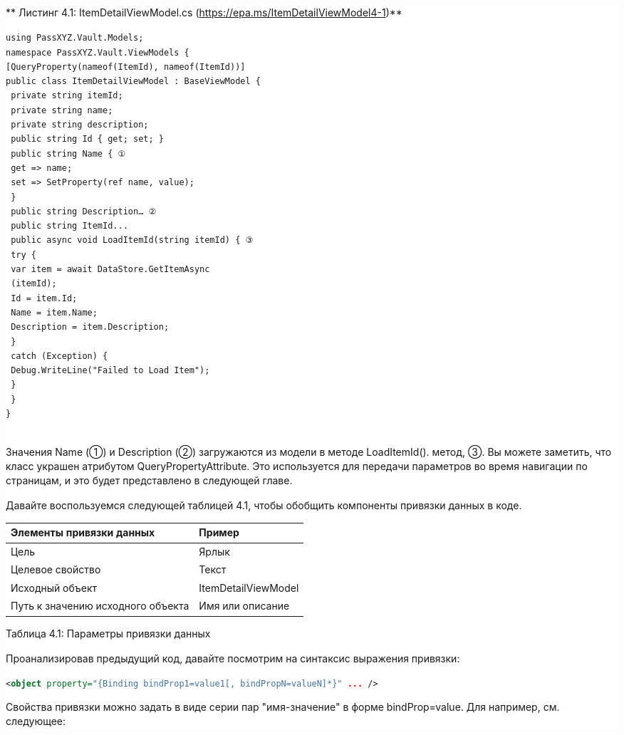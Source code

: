 ** Листинг 4.1: ItemDetailViewModel.cs (https://epa.ms/ItemDetailViewModel4-1)**

```Csharp
using PassXYZ.Vault.Models;
namespace PassXYZ.Vault.ViewModels {
[QueryProperty(nameof(ItemId), nameof(ItemId))]
public class ItemDetailViewModel : BaseViewModel {
 private string itemId;
 private string name;
 private string description;
 public string Id { get; set; }
 public string Name { ①
 get => name;
 set => SetProperty(ref name, value);
 }
 public string Description… ②
 public string ItemId...
 public async void LoadItemId(string itemId) { ③
 try {
 var item = await DataStore.GetItemAsync
 (itemId);
 Id = item.Id;
 Name = item.Name;
 Description = item.Description;
 }
 catch (Exception) {
 Debug.WriteLine("Failed to Load Item");
 }
 }
}
 
```
Значения Name (①) и Description (②) загружаются из модели в методе LoadItemId().
метод, ③. Вы можете заметить, что класс украшен атрибутом QueryPropertyAttribute.
Это используется для передачи параметров во время навигации по страницам, и это будет представлено в следующей главе.

Давайте воспользуемся следующей таблицей 4.1, чтобы обобщить компоненты привязки данных в коде.

|Элементы привязки данных|Пример|
|:--------------------|:------|
|Цель|Ярлык|
|Целевое свойство|Текст|
|Исходный объект |ItemDetailViewModel|
|Путь к значению исходного объекта |Имя или описание|

Таблица 4.1: Параметры привязки данных

Проанализировав предыдущий код, давайте посмотрим на синтаксис выражения привязки:

```xml
<object property="{Binding bindProp1=value1[, bindPropN=valueN]*}" ... />
```
Свойства привязки можно задать в виде серии пар "имя-значение" в форме bindProp=value. Для
например, см. следующее:
